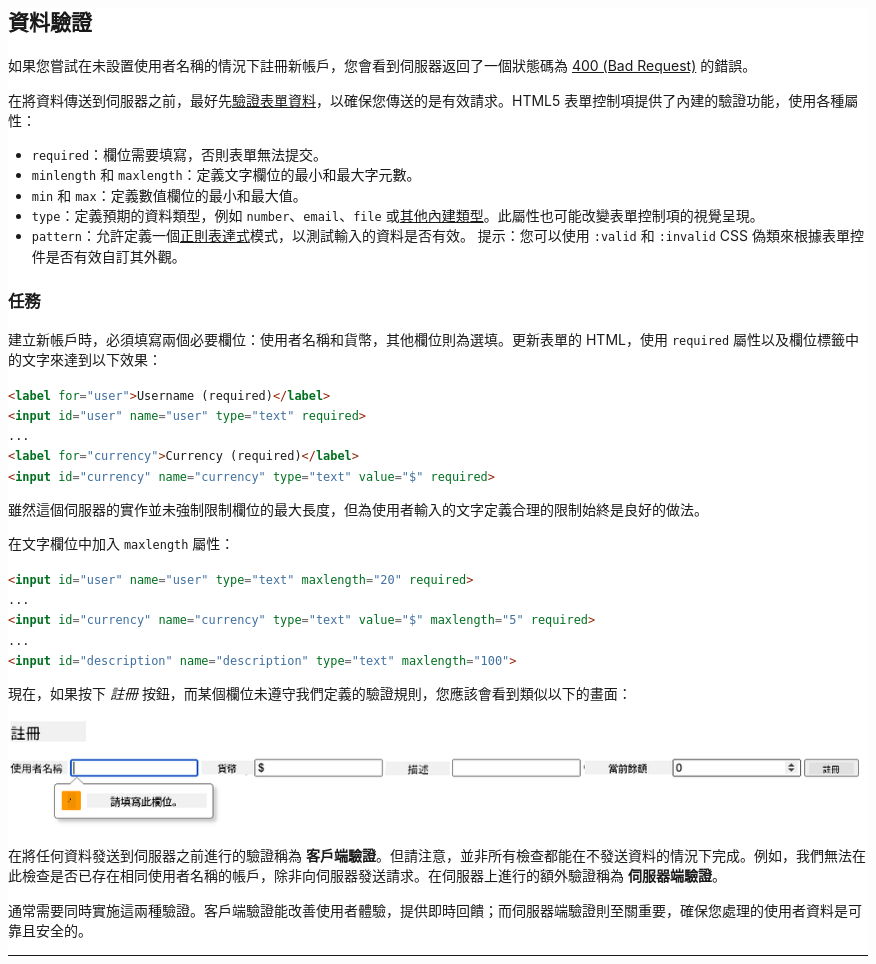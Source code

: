 ## 資料驗證

如果您嘗試在未設置使用者名稱的情況下註冊新帳戶，您會看到伺服器返回了一個狀態碼為 [400 (Bad Request)](https://developer.mozilla.org/docs/Web/HTTP/Status/400#:~:text=The%20HyperText%20Transfer%20Protocol%20(HTTP,%2C%20or%20deceptive%20request%20routing).) 的錯誤。

在將資料傳送到伺服器之前，最好先[驗證表單資料](https://developer.mozilla.org/docs/Learn/Forms/Form_validation)，以確保您傳送的是有效請求。HTML5 表單控制項提供了內建的驗證功能，使用各種屬性：

- `required`：欄位需要填寫，否則表單無法提交。
- `minlength` 和 `maxlength`：定義文字欄位的最小和最大字元數。
- `min` 和 `max`：定義數值欄位的最小和最大值。
- `type`：定義預期的資料類型，例如 `number`、`email`、`file` 或[其他內建類型](https://developer.mozilla.org/docs/Web/HTML/Element/input)。此屬性也可能改變表單控制項的視覺呈現。
- `pattern`：允許定義一個[正則表達式](https://developer.mozilla.org/docs/Web/JavaScript/Guide/Regular_Expressions)模式，以測試輸入的資料是否有效。
提示：您可以使用 `:valid` 和 `:invalid` CSS 偽類來根據表單控件是否有效自訂其外觀。
### 任務

建立新帳戶時，必須填寫兩個必要欄位：使用者名稱和貨幣，其他欄位則為選填。更新表單的 HTML，使用 `required` 屬性以及欄位標籤中的文字來達到以下效果：

```html
<label for="user">Username (required)</label>
<input id="user" name="user" type="text" required>
...
<label for="currency">Currency (required)</label>
<input id="currency" name="currency" type="text" value="$" required>
```

雖然這個伺服器的實作並未強制限制欄位的最大長度，但為使用者輸入的文字定義合理的限制始終是良好的做法。

在文字欄位中加入 `maxlength` 屬性：

```html
<input id="user" name="user" type="text" maxlength="20" required>
...
<input id="currency" name="currency" type="text" value="$" maxlength="5" required>
...
<input id="description" name="description" type="text" maxlength="100">
```

現在，如果按下 *註冊* 按鈕，而某個欄位未遵守我們定義的驗證規則，您應該會看到類似以下的畫面：

![截圖顯示嘗試提交表單時的驗證錯誤](../../../../translated_images/validation-error.8bd23e98d416c22f80076d04829a4bb718e0e550fd622862ef59008ccf0d5dce.mo.png)

在將任何資料發送到伺服器之前進行的驗證稱為 **客戶端驗證**。但請注意，並非所有檢查都能在不發送資料的情況下完成。例如，我們無法在此檢查是否已存在相同使用者名稱的帳戶，除非向伺服器發送請求。在伺服器上進行的額外驗證稱為 **伺服器端驗證**。

通常需要同時實施這兩種驗證。客戶端驗證能改善使用者體驗，提供即時回饋；而伺服器端驗證則至關重要，確保您處理的使用者資料是可靠且安全的。

---